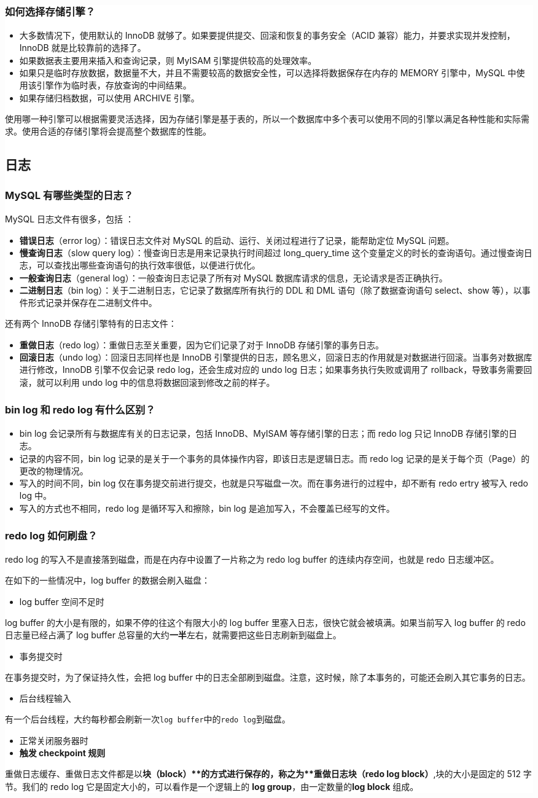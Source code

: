 ### 如何选择存储引擎？

- 大多数情况下，使用默认的 InnoDB 就够了。如果要提供提交、回滚和恢复的事务安全（ACID 兼容）能力，并要求实现并发控制，InnoDB 就是比较靠前的选择了。
- 如果数据表主要用来插入和查询记录，则 MyISAM 引擎提供较高的处理效率。
- 如果只是临时存放数据，数据量不大，并且不需要较高的数据安全性，可以选择将数据保存在内存的 MEMORY 引擎中，MySQL 中使用该引擎作为临时表，存放查询的中间结果。
- 如果存储归档数据，可以使用 ARCHIVE 引擎。

使用哪一种引擎可以根据需要灵活选择，因为存储引擎是基于表的，所以一个数据库中多个表可以使用不同的引擎以满足各种性能和实际需求。使用合适的存储引擎将会提高整个数据库的性能。

## 日志

### MySQL 有哪些类型的日志？

MySQL 日志文件有很多，包括 ：

- **错误日志**（error log）：错误日志文件对 MySQL 的启动、运行、关闭过程进行了记录，能帮助定位 MySQL 问题。
- **慢查询日志**（slow query log）：慢查询日志是用来记录执行时间超过 long_query_time 这个变量定义的时长的查询语句。通过慢查询日志，可以查找出哪些查询语句的执行效率很低，以便进行优化。
- **一般查询日志**（general log）：一般查询日志记录了所有对 MySQL 数据库请求的信息，无论请求是否正确执行。
- **二进制日志**（bin log）：关于二进制日志，它记录了数据库所有执行的 DDL 和 DML 语句（除了数据查询语句 select、show 等），以事件形式记录并保存在二进制文件中。

还有两个 InnoDB 存储引擎特有的日志文件：

- **重做日志**（redo log）：重做日志至关重要，因为它们记录了对于 InnoDB 存储引擎的事务日志。
- **回滚日志**（undo log）：回滚日志同样也是 InnoDB 引擎提供的日志，顾名思义，回滚日志的作用就是对数据进行回滚。当事务对数据库进行修改，InnoDB 引擎不仅会记录 redo log，还会生成对应的 undo log 日志；如果事务执行失败或调用了 rollback，导致事务需要回滚，就可以利用 undo log 中的信息将数据回滚到修改之前的样子。

### bin log 和 redo log 有什么区别？

- bin log 会记录所有与数据库有关的日志记录，包括 InnoDB、MyISAM 等存储引擎的日志；而 redo log 只记 InnoDB 存储引擎的日志。
- 记录的内容不同，bin log 记录的是关于一个事务的具体操作内容，即该日志是逻辑日志。而 redo log 记录的是关于每个页（Page）的更改的物理情况。
- 写入的时间不同，bin log 仅在事务提交前进行提交，也就是只写磁盘一次。而在事务进行的过程中，却不断有 redo ertry 被写入 redo log 中。
- 写入的方式也不相同，redo log 是循环写入和擦除，bin log 是追加写入，不会覆盖已经写的文件。

### redo log 如何刷盘？

redo log 的写入不是直接落到磁盘，而是在内存中设置了一片称之为 redo log buffer 的连续内存空间，也就是 redo 日志缓冲区。

在如下的一些情况中，log buffer 的数据会刷入磁盘：

- log buffer 空间不足时

log buffer 的大小是有限的，如果不停的往这个有限大小的 log buffer 里塞入日志，很快它就会被填满。如果当前写入 log buffer 的 redo 日志量已经占满了 log buffer 总容量的大约**一半**左右，就需要把这些日志刷新到磁盘上。

- 事务提交时

在事务提交时，为了保证持久性，会把 log buffer 中的日志全部刷到磁盘。注意，这时候，除了本事务的，可能还会刷入其它事务的日志。

- 后台线程输入

有一个后台线程，大约每秒都会刷新一次`log buffer`中的`redo log`到磁盘。

- 正常关闭服务器时
- **触发 checkpoint 规则**

重做日志缓存、重做日志文件都是以**块（block）\*\*的方式进行保存的，称之为\*\*重做日志块（redo log block）**,块的大小是固定的 512 字节。我们的 redo log 它是固定大小的，可以看作是一个逻辑上的 **log group**，由一定数量的**log block** 组成。
